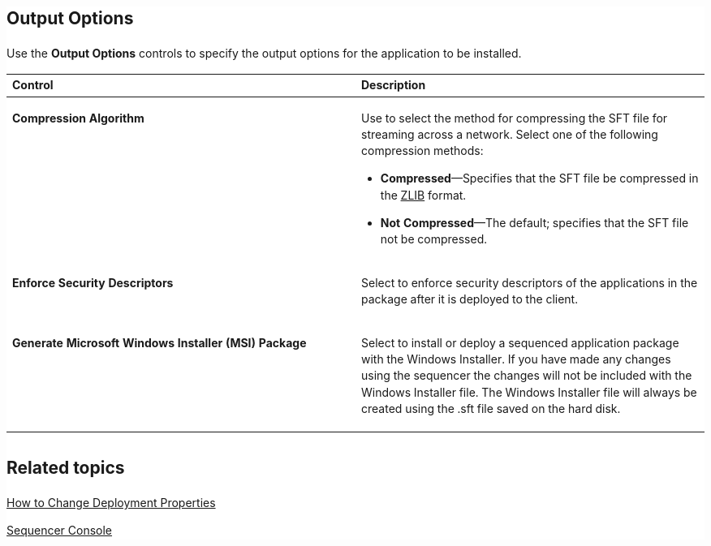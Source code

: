 

## Output Options


Use the **Output Options** controls to specify the output options for the application to be installed.

<table>
<colgroup>
<col width="50%" />
<col width="50%" />
</colgroup>
<thead>
<tr class="header">
<th align="left">Control</th>
<th align="left">Description</th>
</tr>
</thead>
<tbody>
<tr class="odd">
<td align="left"><p><strong>Compression Algorithm</strong></p></td>
<td align="left"><p>Use to select the method for compressing the SFT file for streaming across a network. Select one of the following compression methods:</p>
<ul>
<li><p><strong>Compressed</strong>—Specifies that the SFT file be compressed in the <a href="https://go.microsoft.com/fwlink/?LinkId=111475" data-raw-source="[ZLIB](https://go.microsoft.com/fwlink/?LinkId=111475)">ZLIB</a> format.</p></li>
<li><p><strong>Not Compressed</strong>—The default; specifies that the SFT file not be compressed.</p></li>
</ul></td>
</tr>
<tr class="even">
<td align="left"><p><strong>Enforce Security Descriptors</strong></p></td>
<td align="left"><p>Select to enforce security descriptors of the applications in the package after it is deployed to the client.</p></td>
</tr>
<tr class="odd">
<td align="left"><p><strong>Generate Microsoft Windows Installer (MSI) Package</strong></p></td>
<td align="left"><p>Select to install or deploy a sequenced application package with the Windows Installer. If you have made any changes using the sequencer the changes will not be included with the Windows Installer file. The Windows Installer file will always be created using the .sft file saved on the hard disk.</p></td>
</tr>
</tbody>
</table>



## Related topics


[How to Change Deployment Properties](how-to-change-deployment-properties.md)

[Sequencer Console](sequencer-console.md)









